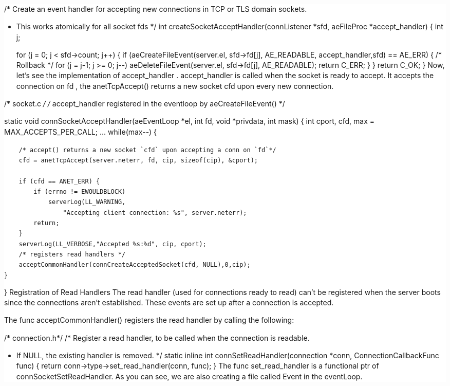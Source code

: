 /* Create an event handler for accepting new connections in TCP or TLS domain sockets.
 * This works atomically for all socket fds */
int createSocketAcceptHandler(connListener *sfd, aeFileProc *accept_handler) {
    int j;

    for (j = 0; j < sfd->count; j++) {
        if (aeCreateFileEvent(server.el, sfd->fd[j], AE_READABLE, accept_handler,sfd) == AE_ERR) {
            /* Rollback */
            for (j = j-1; j >= 0; j--) aeDeleteFileEvent(server.el, sfd->fd[j], AE_READABLE);
            return C_ERR;
        }
    }
    return C_OK;
}
Now, let’s see the implementation of accept_handler . accept_handler is called when the socket is ready to accept. It accepts the connection on fd , the anetTcpAccept() returns a new socket cfd upon every new connection.

/* socket.c */
/* accept_handler registered in the eventloop by aeCreateFileEvent() */

static void connSocketAcceptHandler(aeEventLoop *el, int fd, void *privdata, int mask) {
    int cport, cfd, max = MAX_ACCEPTS_PER_CALL;
    ...
    while(max--) {

        /* accept() returns a new socket `cfd` upon accepting a conn on `fd`*/
        cfd = anetTcpAccept(server.neterr, fd, cip, sizeof(cip), &cport);

        if (cfd == ANET_ERR) {
            if (errno != EWOULDBLOCK)
                serverLog(LL_WARNING,
                    "Accepting client connection: %s", server.neterr);
            return;
        }
        serverLog(LL_VERBOSE,"Accepted %s:%d", cip, cport);
        /* registers read handlers */
        acceptCommonHandler(connCreateAcceptedSocket(cfd, NULL),0,cip);
    }
}
Registration of Read Handlers
The read handler (used for connections ready to read) can’t be registered when the server boots since the connections aren’t established. These events are set up after a connection is accepted.

The func acceptCommonHandler() registers the read handler by calling the following:

/* connection.h*/
/* Register a read handler, to be called when the connection is readable.
 * If NULL, the existing handler is removed.
 */
static inline int connSetReadHandler(connection *conn, ConnectionCallbackFunc func) {
    return conn->type->set_read_handler(conn, func);
}
The func set_read_handler is a functional ptr of connSocketSetReadHandler. As you can see, we are also creating a file called Event in the eventLoop.
